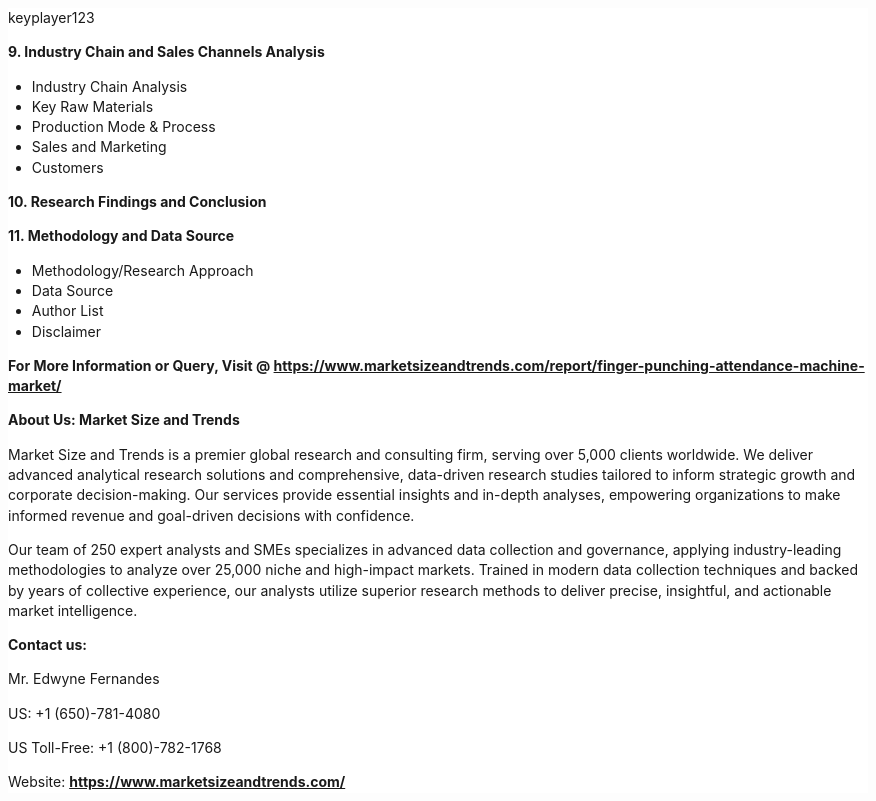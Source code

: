 keyplayer123</strong></p><p><strong>9. Industry Chain and Sales Channels Analysis</strong></p><ul><li>Industry Chain Analysis</li><li>Key Raw Materials</li><li>Production Mode &amp; Process</li><li>Sales and Marketing</li><li>Customers</li></ul><p><strong>10. Research Findings and Conclusion</strong></p><p><strong>11. Methodology and Data Source</strong></p><ul><li>Methodology/Research Approach</li><li>Data Source</li><li>Author List</li><li>Disclaimer</li></ul></p><p><strong>For More Information or Query, Visit @ <a href="https://www.marketsizeandtrends.com/report/finger-punching-attendance-machine-market/">https://www.marketsizeandtrends.com/report/finger-punching-attendance-machine-market/</a></strong></p><p><strong>About Us: Market Size and Trends</strong></p><p>Market Size and Trends is a premier global research and consulting firm, serving over 5,000 clients worldwide. We deliver advanced analytical research solutions and comprehensive, data-driven research studies tailored to inform strategic growth and corporate decision-making. Our services provide essential insights and in-depth analyses, empowering organizations to make informed revenue and goal-driven decisions with confidence.</p><p>Our team of 250 expert analysts and SMEs specializes in advanced data collection and governance, applying industry-leading methodologies to analyze over 25,000 niche and high-impact markets. Trained in modern data collection techniques and backed by years of collective experience, our analysts utilize superior research methods to deliver precise, insightful, and actionable market intelligence.</p><p><strong>Contact us:</strong></p><p>Mr. Edwyne Fernandes</p><p>US: +1 (650)-781-4080</p><p>US Toll-Free: +1 (800)-782-1768</p><p>Website: <strong><a href="https://www.marketsizeandtrends.com/">https://www.marketsizeandtrends.com/</a></strong></p>
